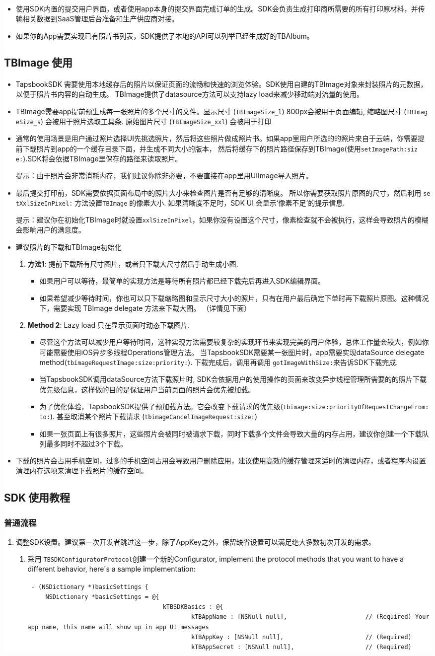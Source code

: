 * 使用SDK内置的提交用户界面，或者使用app本身的提交界面完成订单的生成。SDK会负责生成打印商所需要的所有打印原材料，并传输相关数据到SaaS管理后台准备和生产供应商对接。

* 如果你的App需要实现已有照片书列表，SDK提供了本地的API可以列举已经生成好的TBAlbum。

## TBImage 使用

* TapsbookSDK 需要使用本地缓存后的照片以保证页面的流畅和快速的浏览体验。SDK使用自建的TBImage对象来封装照片的元数据，以便于照片书内容的自动生成。 TBImage提供了datasource方法可以支持lazy load来减少移动端对流量的使用。
	
* TBImage需要app提前预生成每一张照片的多个尺寸的文件。显示尺寸 (`TBImageSize_l`) 800px会被用于页面编辑, 缩略图尺寸 (`TBImageSize_s`) 会被用于照片选取工具条. 原始图片尺寸 (`TBImageSize_xxl`) 会被用于打印

* 通常的使用场景是用户通过照片选择UI先挑选照片，然后将这些照片做成照片书。如果app里用户所选的的照片来自于云端，你需要提前下载照片到app的一个缓存目录下面，并生成不同大小的版本， 然后将缓存下的照片路径保存到TBImage(使用`setImagePath:size:`).SDK将会依据TBImage里保存的路径来读取照片。
	
	提示：由于照片会非常消耗内存，我们建议你除非必要，不要直接在app里用UIImage导入照片。
	
* 最后提交打印前，SDK需要依据页面布局中的照片大小来检查图片是否有足够的清晰度。 所以你需要获取照片原图的尺寸，然后利用 `setXxlSizeInPixel:` 方法设置`TBImage` 的像素大小. 如果清晰度不足时，SDK UI 会显示‘像素不足’的提示信息.

	提示：建议你在初始化TBImage时就设置`xxlSizeInPixel`，如果你没有设置这个尺寸，像素检查就不会被执行，这样会导致照片的模糊会影响用户的满意度。

* 建议照片的下载和TBImage初始化

	1. **方法1**: 提前下载所有尺寸图片，或者只下载大尺寸然后手动生成小图.
		
		* 如果用户可以等待，最简单的实现方法是等待所有照片都已经下载完后再进入SDK编辑界面。

		* 如果希望减少等待时间，你也可以只下载缩略图和显示尺寸大小的照片，只有在用户最后确定下单时再下载照片原图。这种情况下，需要实现 TBImage delegate 方法来下载大图。 （详情见下面）

	2. **Method 2**: Lazy load 只在显示页面时动态下载图片.

		* 尽管这个方法可以减少用户等待时间，这种实现方法需要较复杂的实现环节来实现完美的用户体验，总体工作量会较大，例如你可能需要使用iOS异步多线程Operations管理方法。 当TapsbookSDK需要某一张图片时，app需要实现dataSource delegate method(`tbimageRequestImage:size:priority:`). 下载完成后，调用再调用 `gotImageWithSize:`来告诉SDK下载完成.

		* 当TapsbookSDK调用dataSource方法下载照片时, SDK会依据用户的使用操作的页面来改变异步线程管理所需要的的照片下载优先级信息，这样做的目的是保证用户当前页面的照片会优先被加载。

		* 为了优化体验，TapsbookSDK提供了预加载方法。它会改变下载请求的优先级(`tbimage:size:priorityOfRequestChangeFrom:to:`). 甚至取消某个照片下载请求 (`tbimageCancelImageRequest:size:`)

		* 如果一张页面上有很多照片，这些照片会被同时被请求下载，同时下载多个文件会导致大量的内存占用，建议你创建一个下载队列最多同时不超过3个下载。

* 下载的照片会占用手机空间，过多的手机空间占用会导致用户删除应用，建议使用高效的缓存管理来适时的清理内存，或者程序内设置清理内存选项来清理下载照片的缓存空间。

## SDK 使用教程

### 普通流程

1. 调整SDK设置。建议第一次开发者跳过这一步，除了AppKey之外，保留缺省设置可以满足绝大多数初次开发的需求。
	
	1. 采用 `TBSDKConfiguratorProtocol`创建一个新的Configurator, implement the protocol methods that you want to have a different behavior, here's a sample implementation:
	
			- (NSDictionary *)basicSettings {
			    NSDictionary *basicSettings = @{
			                                     kTBSDKBasics : @{
			                                             kTBAppName : [NSNull null],                      // (Required) Your app name, this name will show up in app UI messages
			                                             kTBAppKey : [NSNull null],                       // (Required)
			                                             kTBAppSecret : [NSNull null],                    // (Required)
			                                             